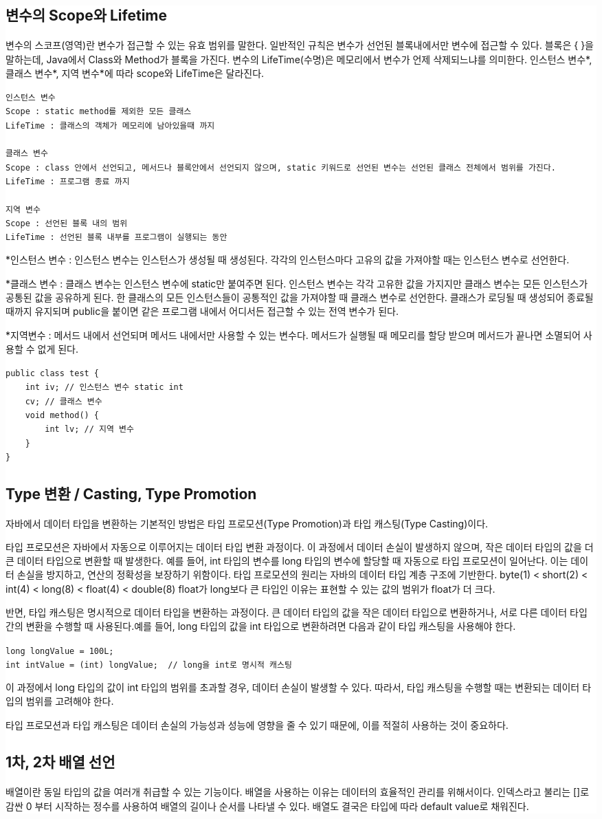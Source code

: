 ## 변수의 Scope와 Lifetime
변수의 스코프(영역)란 변수가 접근할 수 있는 유효 범위를 말한다. 일반적인 규칙은 변수가 선언된 블록내에서만 변수에 접근할 수 있다. 블록은 { }을 말하는데, Java에서 Class와 Method가 블록을 가진다. 변수의 LifeTime(수명)은 메모리에서 변수가 언제 삭제되느냐를 의미한다. 인스턴스 변수*, 클래스 변수*, 지역 변수*에 따라 scope와 LifeTime은 달라진다. 

    인스턴스 변수    
    Scope : static method를 제외한 모든 클래스   
    LifeTime : 클래스의 객체가 메모리에 남아있을때 까지

    클래스 변수   
    Scope : class 안에서 선언되고, 메서드나 블록안에서 선언되지 않으며, static 키워드로 선언된 변수는 선언된 클래스 전체에서 범위를 가진다.   
    LifeTime : 프로그램 종료 까지   

    지역 변수   
    Scope : 선언된 블록 내의 범위    
    LifeTime : 선언된 블록 내부를 프로그램이 실행되는 동안   

*인스턴스 변수 : 인스턴스 변수는 인스턴스가 생성될 때 생성된다. 각각의 인스턴스마다 고유의 값을 가져야할 때는 인스턴스 변수로 선언한다.

*클래스 변수 : 클래스 변수는 인스턴스 변수에 static만 붙여주면 된다. 인스턴스 변수는 각각 고유한 값을 가지지만 클래스 변수는 모든 인스턴스가 공통된 값을 공유하게 된다. 한 클래스의 모든 인스턴스들이 공통적인 값을 가져야할 때 클래스 변수로 선언한다. 클래스가 로딩될 때 생성되어 종료될 때까지 유지되며 public을 붙이면 같은 프로그램 내에서 어디서든 접근할 수 있는 전역 변수가 된다.

*지역변수 : 메서드 내에서 선언되며 메서드 내에서만 사용할 수 있는 변수다. 메서드가 실행될 때 메모리를 할당 받으며 메서드가 끝나면 소멸되어 사용할 수 없게 된다.

    public class test { 
	    int iv; // 인스턴스 변수 static int 
        cv; // 클래스 변수 
        void method() { 
	        int lv; // 지역 변수 
        } 
    }

## Type 변환 / Casting, Type Promotion
자바에서 데이터 타입을 변환하는 기본적인 방법은 타입 프로모션(Type Promotion)과 타입 캐스팅(Type Casting)이다.   

타입 프로모션은 자바에서 자동으로 이루어지는 데이터 타입 변환 과정이다. 이 과정에서 데이터 손실이 발생하지 않으며, 작은 데이터 타입의 값을 더 큰 데이터 타입으로 변환할 때 발생한다. 예를 들어, int 타입의 변수를 long 타입의 변수에 할당할 때 자동으로 타입 프로모션이 일어난다. 이는 데이터 손실을 방지하고, 연산의 정확성을 보장하기 위함이다. 타입 프로모션의 원리는 자바의 데이터 타입 계층 구조에 기반한다. byte(1) < short(2) < int(4) < long(8) < float(4) < double(8) float가 long보다 큰 타입인 이유는 표현할 수 있는 값의 범위가 float가 더 크다.

반면, 타입 캐스팅은 명시적으로 데이터 타입을 변환하는 과정이다. 큰 데이터 타입의 값을 작은 데이터 타입으로 변환하거나, 서로 다른 데이터 타입 간의 변환을 수행할 때 사용된다.예를 들어, long 타입의 값을 int 타입으로 변환하려면 다음과 같이 타입 캐스팅을 사용해야 한다.   

    long longValue = 100L;
    int intValue = (int) longValue;  // long을 int로 명시적 캐스팅

이 과정에서 long 타입의 값이 int 타입의 범위를 초과할 경우, 데이터 손실이 발생할 수 있다. 따라서, 타입 캐스팅을 수행할 때는 변환되는 데이터 타입의 범위를 고려해야 한다.

타입 프로모션과 타입 캐스팅은 데이터 손실의 가능성과 성능에 영향을 줄 수 있기 때문에, 이를 적절히 사용하는 것이 중요하다.

## 1차, 2차 배열 선언
배열이란 동일 타입의 값을 여러개 취급할 수 있는 기능이다. 배열을 사용하는 이유는 데이터의 효율적인 관리를 위해서이다. 인덱스라고 불리는 []로 감싼 0 부터 시작하는 정수를 사용하여 배열의 길이나 순서를 나타낼 수 있다. 배열도 결국은 타입에 따라 default value로 채워진다.   
